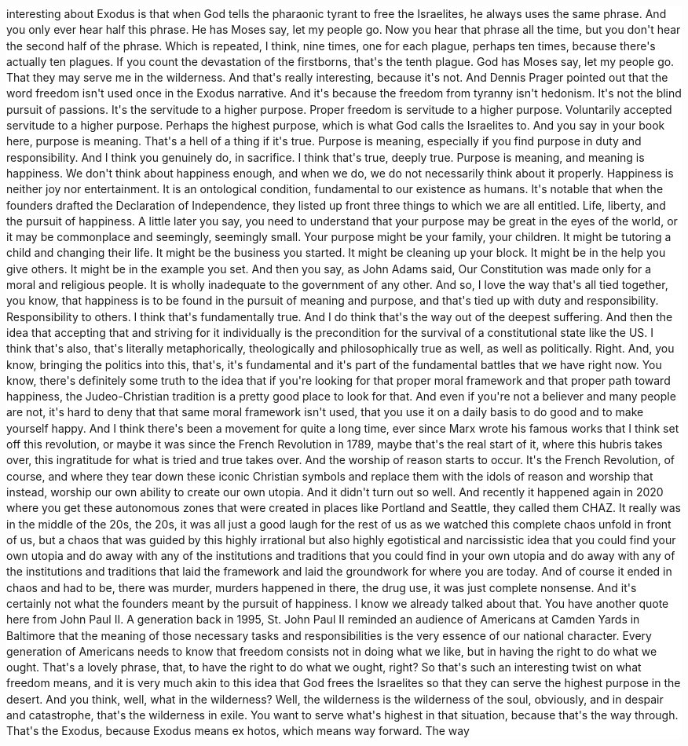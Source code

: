interesting about Exodus is that when God tells the pharaonic tyrant to free the Israelites, he always uses the same phrase. And you only ever hear half this phrase. He has Moses say, let my people go. Now you hear that phrase all the time, but you don't hear the second half of the phrase. Which is repeated, I think, nine times, one for each plague, perhaps ten times, because there's actually ten plagues. If you count the devastation of the firstborns, that's the tenth plague. God has Moses say, let my people go. That they may serve me in the wilderness. And that's really interesting, because it's not. And Dennis Prager pointed out that the word freedom isn't used once in the Exodus narrative. And it's because the freedom from tyranny isn't hedonism. It's not the blind pursuit of passions. It's the servitude to a higher purpose. Proper freedom is servitude to a higher purpose. Voluntarily accepted servitude to a higher purpose. Perhaps the highest purpose, which is what God calls the Israelites to. And you say in your book here, purpose is meaning. That's a hell of a thing if it's true. Purpose is meaning, especially if you find purpose in duty and responsibility. And I think you genuinely do, in sacrifice. I think that's true, deeply true. Purpose is meaning, and meaning is happiness. We don't think about happiness enough, and when we do, we do not necessarily think about it properly. Happiness is neither joy nor entertainment. It is an ontological condition, fundamental to our existence as humans. It's notable that when the founders drafted the Declaration of Independence, they listed up front three things to which we are all entitled. Life, liberty, and the pursuit of happiness. A little later you say, you need to understand that your purpose may be great in the eyes of the world, or it may be commonplace and seemingly, seemingly small. Your purpose might be your family, your children. It might be tutoring a child and changing their life. It might be the business you started. It might be cleaning up your block. It might be in the help you give others. It might be in the example you set. And then you say, as John Adams said, Our Constitution was made only for a moral and religious people. It is wholly inadequate to the government of any other. And so, I love the way that's all tied together, you know, that happiness is to be found in the pursuit of meaning and purpose, and that's tied up with duty and responsibility. Responsibility to others. I think that's fundamentally true. And I do think that's the way out of the deepest suffering. And then the idea that accepting that and striving for it individually is the precondition for the survival of a constitutional state like the US. I think that's also, that's literally metaphorically, theologically and philosophically true as well, as well as politically. Right. And, you know, bringing the politics into this, that's, it's fundamental and it's part of the fundamental battles that we have right now. You know, there's definitely some truth to the idea that if you're looking for that proper moral framework and that proper path toward happiness, the Judeo-Christian tradition is a pretty good place to look for that. And even if you're not a believer and many people are not, it's hard to deny that that same moral framework isn't used, that you use it on a daily basis to do good and to make yourself happy. And I think there's been a movement for quite a long time, ever since Marx wrote his famous works that I think set off this revolution, or maybe it was since the French Revolution in 1789, maybe that's the real start of it, where this hubris takes over, this ingratitude for what is tried and true takes over. And the worship of reason starts to occur. It's the French Revolution, of course, and where they tear down these iconic Christian symbols and replace them with the idols of reason and worship that instead, worship our own ability to create our own utopia. And it didn't turn out so well. And recently it happened again in 2020 where you get these autonomous zones that were created in places like Portland and Seattle, they called them CHAZ. It really was in the middle of the 20s, the 20s, it was all just a good laugh for the rest of us as we watched this complete chaos unfold in front of us, but a chaos that was guided by this highly irrational but also highly egotistical and narcissistic idea that you could find your own utopia and do away with any of the institutions and traditions that you could find in your own utopia and do away with any of the institutions and traditions that laid the framework and laid the groundwork for where you are today. And of course it ended in chaos and had to be, there was murder, murders happened in there, the drug use, it was just complete nonsense. And it's certainly not what the founders meant by the pursuit of happiness. I know we already talked about that. You have another quote here from John Paul II. A generation back in 1995, St. John Paul II reminded an audience of Americans at Camden Yards in Baltimore that the meaning of those necessary tasks and responsibilities is the very essence of our national character. Every generation of Americans needs to know that freedom consists not in doing what we like, but in having the right to do what we ought. That's a lovely phrase, that, to have the right to do what we ought, right? So that's such an interesting twist on what freedom means, and it is very much akin to this idea that God frees the Israelites so that they can serve the highest purpose in the desert. And you think, well, what in the wilderness? Well, the wilderness is the wilderness of the soul, obviously, and in despair and catastrophe, that's the wilderness in exile. You want to serve what's highest in that situation, because that's the way through. That's the Exodus, because Exodus means ex hotos, which means way forward. The way